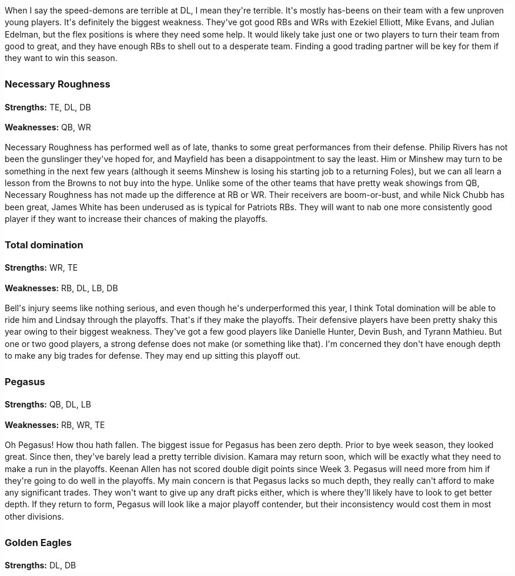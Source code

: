 When I say the speed-demons are terrible at DL, I mean they're terrible. It's mostly has-beens on their team with a few unproven young players. It's definitely the biggest weakness. They've got good RBs and WRs with Ezekiel Elliott, Mike Evans, and Julian Edelman, but the flex positions is where they need some help. It would likely take just one or two players to turn their team from good to great, and they have enough RBs to shell out to a desperate team. Finding a good trading partner will be key for them if they want to win this season.

### Necessary Roughness

**Strengths:** TE, DL, DB

**Weaknesses:** QB, WR

Necessary Roughness has performed well as of late, thanks to some great performances from their defense. Philip Rivers has not been the gunslinger they've hoped for, and Mayfield has been a disappointment to say the least. Him or Minshew may turn to be something in the next few years (although it seems Minshew is losing his starting job to a returning Foles), but we can all learn a lesson from the Browns to not buy into the hype. Unlike some of the other teams that have pretty weak showings from QB, Necessary Roughness has not made up the difference at RB or WR. Their receivers are boom-or-bust, and while Nick Chubb has been great, James White has been underused as is typical for Patriots RBs. They will want to nab one more consistently good player if they want to increase their chances of making the playoffs.

### Total domination

**Strengths:** WR, TE

**Weaknesses:** RB, DL, LB, DB

Bell's injury seems like nothing serious, and even though he's underperformed this year, I think Total domination will be able to ride him and Lindsay through the playoffs. That's if they make the playoffs. Their defensive players have been pretty shaky this year owing to their biggest weakness. They've got a few good players like Danielle Hunter, Devin Bush, and Tyrann Mathieu. But one or two good players, a strong defense does not make (or something like that). I'm concerned they don't have enough depth to make any big trades for defense. They may end up sitting this playoff out.

### Pegasus

**Strengths:** QB, DL, LB

**Weaknesses:** RB, WR, TE

Oh Pegasus! How thou hath fallen. The biggest issue for Pegasus has been zero depth. Prior to bye week season, they looked great. Since then, they've barely lead a pretty terrible division. Kamara may return soon, which will be exactly what they need to make a run in the playoffs. Keenan Allen has not scored double digit points since Week 3. Pegasus will need more from him if they're going to do well in the playoffs. My main concern is that Pegasus lacks so much depth, they really can't afford to make any significant trades. They won't want to give up any draft picks either, which is where they'll likely have to look to get better depth. If they return to form, Pegasus will look like a major playoff contender, but their inconsistency would cost them in most other divisions.

### Golden Eagles

**Strengths:** DL, DB
